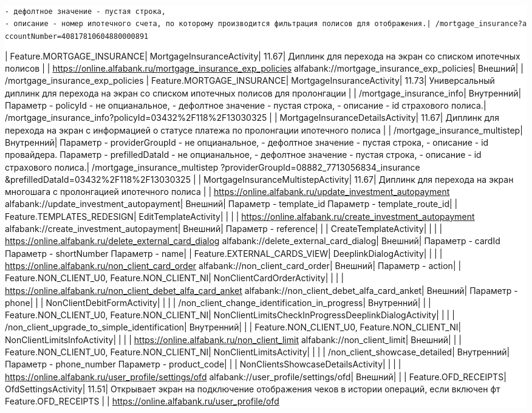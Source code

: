 	- дефолтное значение - пустая строка,
	- описание - номер ипотечного счета, по которому производится фильтрация полисов для отображения.| /mortgage_insurance?accountNumber=40817810604880000891
| Feature.MORTGAGE_INSURANCE| MortgageInsuranceActivity| 11.67| Диплинк для перехода на экран со списком ипотечных полисов |
| https://online.alfabank.ru/mortgage_insurance_exp_policies
alfabank://mortgage_insurance_exp_policies| Внешний| | /mortgage_insurance_exp_policies
| Feature.MORTGAGE_INSURANCE| MortgageInsuranceActivity| 11.73| Универсальный диплинк для перехода на экран со списком ипотечных полисов для пролонгации |
| /mortgage_insurance_info| Внутренний| Параметр - policyId
	- не опцианальное,
	- дефолтное значение - пустая строка,
	- описание - id страхового полиса.| /mortgage_insurance_info?policyId=03432%2F118%2F13030325
| | MortgageInsuranceDetailsActivity| 11.67| Диплинк для перехода на экран с информацией о статусе платежа по пролонгации ипотечного полиса |
| /mortgage_insurance_multistep| Внутренний| Параметр - providerGroupId
	- не опцианальное,
	- дефолтное значение - пустая строка,
	- описание - id провайдера.
Параметр - prefilledDataId
	- не опцианальное,
	- дефолтное значение - пустая строка,
	- описание - id страхового полиса.| /mortgage_insurance_multistep
            ?providerGroupId=08882_7713056834_insurance
            &prefilledDataId=03432%2F118%2F13030325
| | MortgageInsuranceMultistepActivity| 11.67| Диплинк для перехода на экран многошага с пролонгацией ипотечного полиса |
| https://online.alfabank.ru/update_investment_autopayment
alfabank://update_investment_autopayment| Внешний| Параметр - template_id
Параметр - template_route_id| | Feature.TEMPLATES_REDESIGN| EditTemplateActivity| |  |
| https://online.alfabank.ru/create_investment_autopayment
alfabank://create_investment_autopayment| Внешний| Параметр - reference| | | CreateTemplateActivity| |  |
| https://online.alfabank.ru/delete_external_card_dialog
alfabank://delete_external_card_dialog| Внешний| Параметр - cardId
Параметр - shortNumber
Параметр - name| | Feature.EXTERNAL_CARDS_VIEW| DeeplinkDialogActivity| |  |
| https://online.alfabank.ru/non_client_card_order
alfabank://non_client_card_order| Внешний| Параметр - action| | Feature.NON_CLIENT_U0, Feature.NON_CLIENT_NI| NonClientCardOrderActivity| |  |
| https://online.alfabank.ru/non_client_debet_alfa_card_anket
alfabank://non_client_debet_alfa_card_anket| Внешний| Параметр - phone| | | NonClientDebitFormActivity| |  |
| /non_client_change_identification_in_progress| Внутренний| | | Feature.NON_CLIENT_U0, Feature.NON_CLIENT_NI| NonClientLimitsCheckInProgressDeeplinkDialogActivity| |  |
| /non_client_upgrade_to_simple_identification| Внутренний| | | Feature.NON_CLIENT_U0, Feature.NON_CLIENT_NI| NonClientLimitsInfoActivity| |  |
| https://online.alfabank.ru/non_client_limit
alfabank://non_client_limit| Внешний| | | Feature.NON_CLIENT_U0, Feature.NON_CLIENT_NI| NonClientLimitsActivity| |  |
| /non_client_showcase_detailed| Внутренний| Параметр - phone_number
Параметр - product_code| | | NonClientsShowcaseDetailsActivity| |  |
| https://online.alfabank.ru/user_profile/settings/ofd
alfabank://user_profile/settings/ofd| Внешний| | | Feature.OFD_RECEIPTS| OfdSettingsActivity| 11.51| Открывает экран на подключение отображения чеков в истории операций,
если включен фт Feature.OFD_RECEIPTS |
| https://online.alfabank.ru/user_profile/ofd